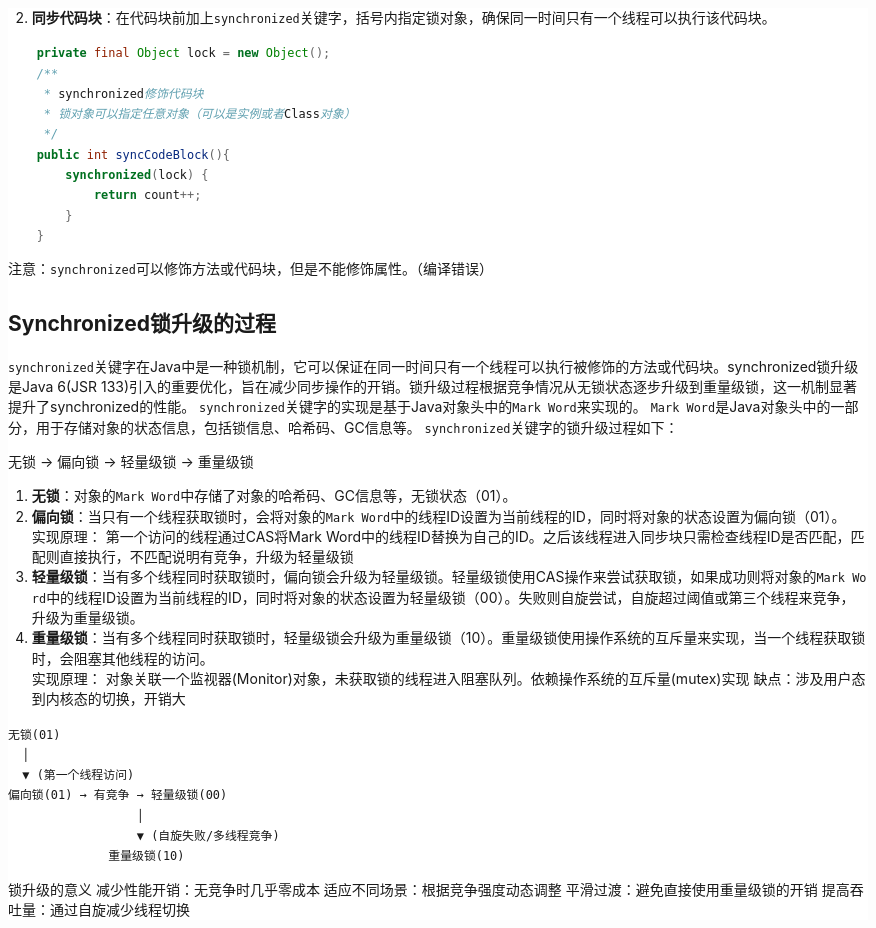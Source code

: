 

2. **同步代码块**：在代码块前加上`synchronized`关键字，括号内指定锁对象，确保同一时间只有一个线程可以执行该代码块。
```java
    private final Object lock = new Object();
    /**
     * synchronized修饰代码块
     * 锁对象可以指定任意对象（可以是实例或者Class对象）
     */
    public int syncCodeBlock(){
        synchronized(lock) {
            return count++;
        }
    }
```

注意：`synchronized`可以修饰方法或代码块，但是不能修饰属性。（编译错误）



## Synchronized锁升级的过程
`synchronized`关键字在Java中是一种锁机制，它可以保证在同一时间只有一个线程可以执行被修饰的方法或代码块。synchronized锁升级是Java 6(JSR 133)引入的重要优化，旨在减少同步操作的开销。锁升级过程根据竞争情况从无锁状态逐步升级到重量级锁，这一机制显著提升了synchronized的性能。
`synchronized`关键字的实现是基于Java对象头中的`Mark Word`来实现的。
`Mark Word`是Java对象头中的一部分，用于存储对象的状态信息，包括锁信息、哈希码、GC信息等。
`synchronized`关键字的锁升级过程如下：

无锁 → 偏向锁 → 轻量级锁 → 重量级锁
1. **无锁**：对象的`Mark Word`中存储了对象的哈希码、GC信息等，无锁状态（01）。
2. **偏向锁**：当只有一个线程获取锁时，会将对象的`Mark Word`中的线程ID设置为当前线程的ID，同时将对象的状态设置为偏向锁（01）。  
实现原理：
第一个访问的线程通过CAS将Mark Word中的线程ID替换为自己的ID。之后该线程进入同步块只需检查线程ID是否匹配，匹配则直接执行，不匹配说明有竞争，升级为轻量级锁  
3. **轻量级锁**：当有多个线程同时获取锁时，偏向锁会升级为轻量级锁。轻量级锁使用CAS操作来尝试获取锁，如果成功则将对象的`Mark Word`中的线程ID设置为当前线程的ID，同时将对象的状态设置为轻量级锁（00）。失败则自旋尝试，自旋超过阈值或第三个线程来竞争，升级为重量级锁。
4. **重量级锁**：当有多个线程同时获取锁时，轻量级锁会升级为重量级锁（10）。重量级锁使用操作系统的互斥量来实现，当一个线程获取锁时，会阻塞其他线程的访问。    
实现原理：
对象关联一个监视器(Monitor)对象，未获取锁的线程进入阻塞队列。依赖操作系统的互斥量(mutex)实现
缺点：涉及用户态到内核态的切换，开销大     

```
无锁(01)
  │
  ▼ (第一个线程访问)
偏向锁(01) → 有竞争 → 轻量级锁(00)
                  │
                  ▼ (自旋失败/多线程竞争)
              重量级锁(10)
```


锁升级的意义
减少性能开销：无竞争时几乎零成本
适应不同场景：根据竞争强度动态调整
平滑过渡：避免直接使用重量级锁的开销
提高吞吐量：通过自旋减少线程切换
